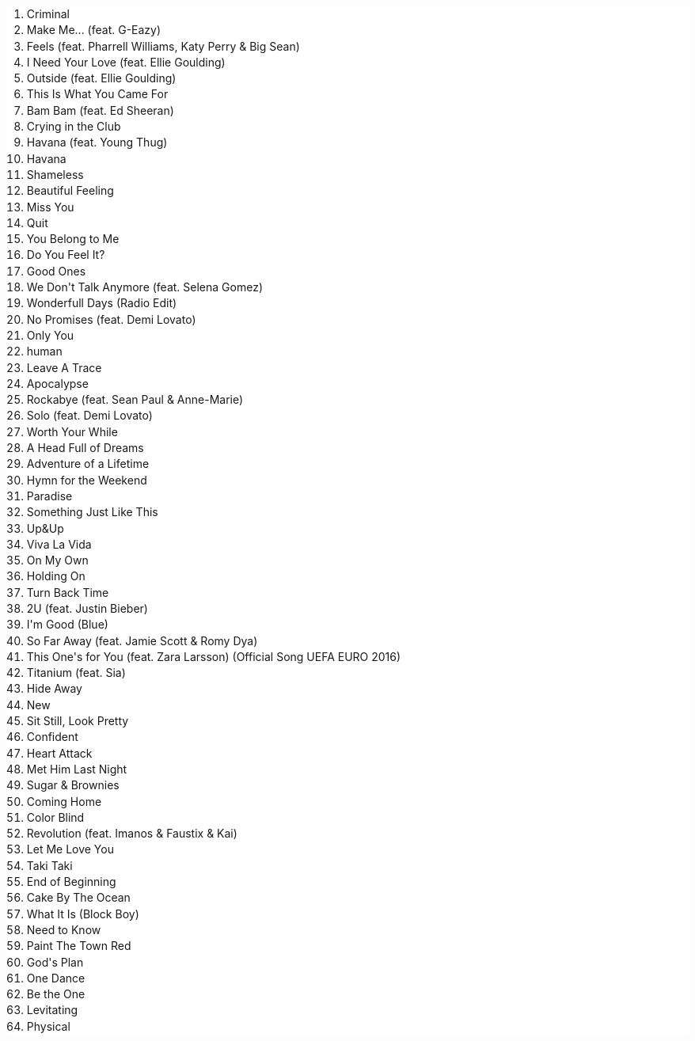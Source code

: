 1. Criminal
1. Make Me... (feat. G-Eazy)
1. Feels (feat. Pharrell Williams, Katy Perry & Big Sean)
1. I Need Your Love (feat. Ellie Goulding)
1. Outside (feat. Ellie Goulding)
1. This Is What You Came For
1. Bam Bam (feat. Ed Sheeran)
1. Crying in the Club
1. Havana (feat. Young Thug)
1. Havana
1. Shameless
1. Beautiful Feeling
1. Miss You
1. Quit
1. You Belong to Me
1. Do You Feel It?
1. Good Ones
1. We Don't Talk Anymore (feat. Selena Gomez)
1. Wonderfull Days (Radio Edit)
1. No Promises (feat. Demi Lovato)
1. Only You
1. human
1. Leave A Trace
1. Apocalypse
1. Rockabye (feat. Sean Paul & Anne-Marie)
1. Solo (feat. Demi Lovato)
1. Worth Your While
1. A Head Full of Dreams
1. Adventure of a Lifetime
1. Hymn for the Weekend
1. Paradise
1. Something Just Like This
1. Up&Up
1. Viva La Vida
1. On My Own
1. Holding On
1. Turn Back Time
1. 2U (feat. Justin Bieber)
1. I'm Good (Blue)
1. So Far Away (feat. Jamie Scott & Romy Dya)
1. This One's for You (feat. Zara Larsson) (Official Song UEFA EURO 2016)
1. Titanium (feat. Sia)
1. Hide Away
1. New
1. Sit Still, Look Pretty
1. Confident
1. Heart Attack
1. Met Him Last Night
1. Sugar & Brownies
1. Coming Home
1. Color Blind
1. Revolution (feat. Imanos & Faustix & Kai)
1. Let Me Love You
1. Taki Taki
1. End of Beginning
1. Cake By The Ocean
1. What It Is (Block Boy)
1. Need to Know
1. Paint The Town Red
1. God's Plan
1. One Dance
1. Be the One
1. Levitating
1. Physical